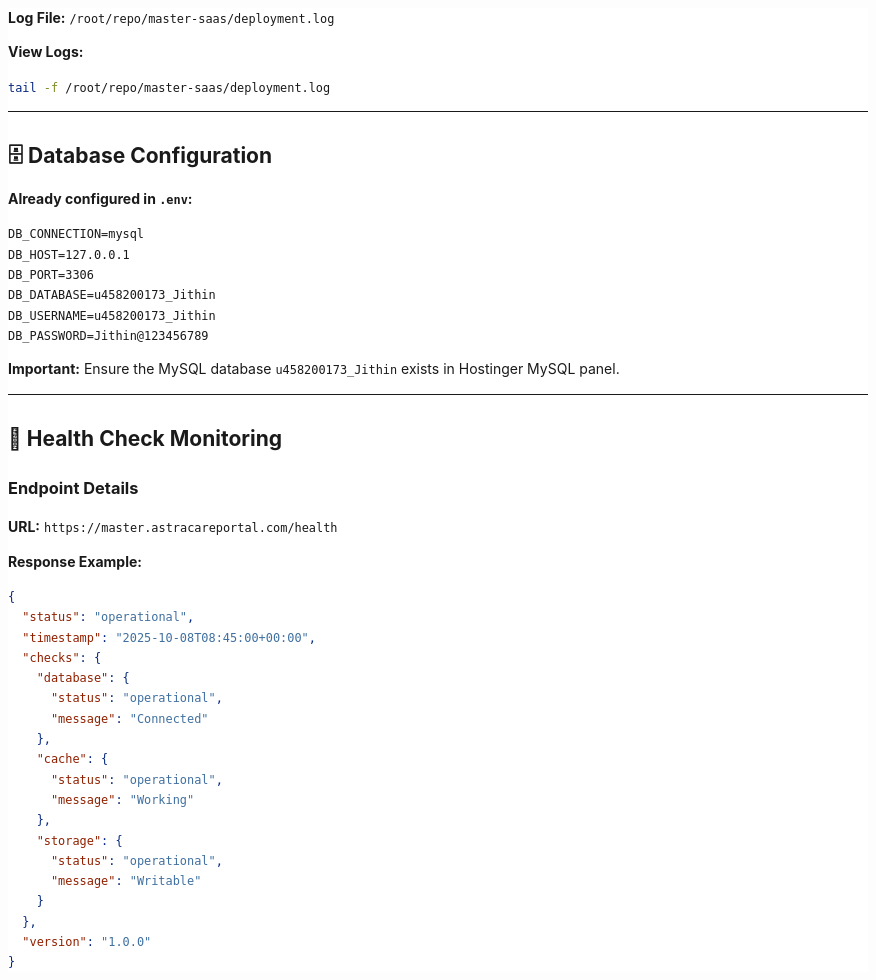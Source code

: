 **Log File:** `/root/repo/master-saas/deployment.log`

**View Logs:**
```bash
tail -f /root/repo/master-saas/deployment.log
```

---

## 🗄️ Database Configuration

**Already configured in `.env`:**
```env
DB_CONNECTION=mysql
DB_HOST=127.0.0.1
DB_PORT=3306
DB_DATABASE=u458200173_Jithin
DB_USERNAME=u458200173_Jithin
DB_PASSWORD=Jithin@123456789
```

**Important:** Ensure the MySQL database `u458200173_Jithin` exists in Hostinger MySQL panel.

---

## 🏥 Health Check Monitoring

### Endpoint Details

**URL:** `https://master.astracareportal.com/health`

**Response Example:**
```json
{
  "status": "operational",
  "timestamp": "2025-10-08T08:45:00+00:00",
  "checks": {
    "database": {
      "status": "operational",
      "message": "Connected"
    },
    "cache": {
      "status": "operational",
      "message": "Working"
    },
    "storage": {
      "status": "operational",
      "message": "Writable"
    }
  },
  "version": "1.0.0"
}
```
